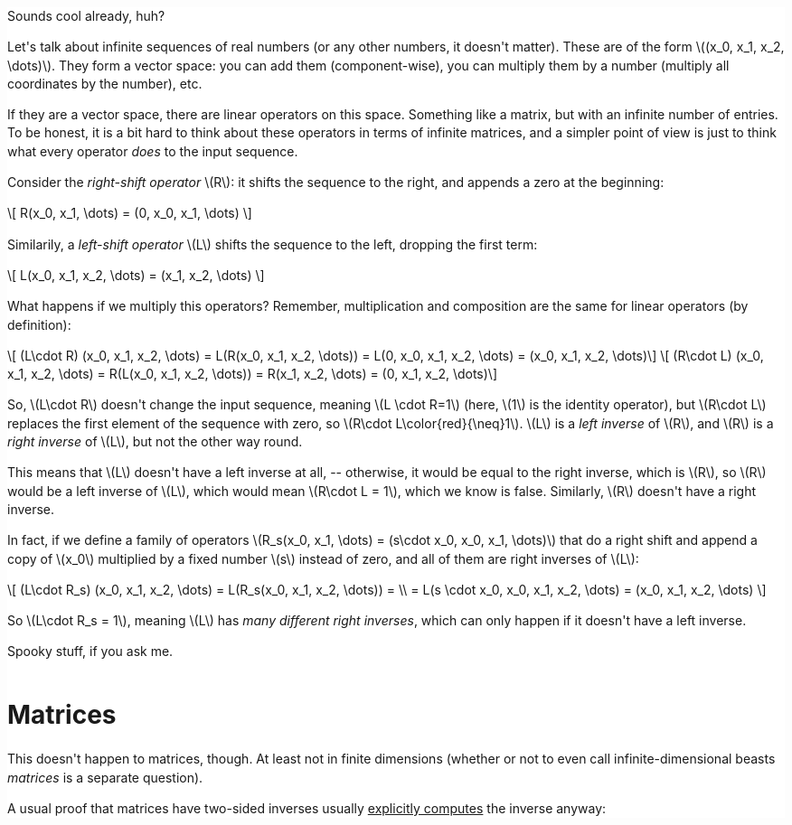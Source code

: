 Sounds cool already, huh?

Let's talk about infinite sequences of real numbers (or any other numbers, it doesn't matter). These are of the form \\((x_0, x_1, x_2, \dots)\\). They form a vector space: you can add them (component-wise), you can multiply them by a number (multiply all coordinates by the number), etc.

If they are a vector space, there are linear operators on this space. Something like a matrix, but with an infinite number of entries. To be honest, it is a bit hard to think about these operators in terms of infinite matrices, and a simpler point of view is just to think what every operator _does_ to the input sequence.

Consider the _right-shift operator_ \\(R\\): it shifts the sequence to the right, and appends a zero at the beginning:

\\[ R(x_0, x_1, \dots) = (0, x_0, x_1, \dots) \\]

Similarily, a _left-shift operator_ \\(L\\) shifts the sequence to the left, dropping the first term:

\\[ L(x_0, x_1, x_2, \dots) = (x_1, x_2, \dots) \\]

What happens if we multiply this operators? Remember, multiplication and composition are the same for linear operators (by definition):

\\[ (L\cdot R) (x_0, x_1, x_2, \dots) = L(R(x_0, x_1, x_2, \dots)) = L(0, x_0, x_1, x_2, \dots) = (x_0, x_1, x_2, \dots)\\]
\\[ (R\cdot L) (x_0, x_1, x_2, \dots) = R(L(x_0, x_1, x_2, \dots)) = R(x_1, x_2, \dots) = (0, x_1, x_2, \dots)\\]

So, \\(L\cdot R\\) doesn't change the input sequence, meaning \\(L \cdot R=1\\) (here, \\(1\\) is the identity operator), but \\(R\cdot L\\) replaces the first element of the sequence with zero, so \\(R\cdot L\color{red}{\neq}1\\). \\(L\\) is a _left inverse_ of \\(R\\), and \\(R\\) is a _right inverse_ of \\(L\\), but not the other way round.

This means that \\(L\\) doesn't have a left inverse at all, -- otherwise, it would be equal to the right inverse, which is \\(R\\), so \\(R\\) would be a left inverse of \\(L\\), which would mean \\(R\cdot L = 1\\), which we know is false. Similarly, \\(R\\) doesn't have a right inverse.

In fact, if we define a family of operators \\(R_s(x_0, x_1, \dots) = (s\cdot x_0, x_0, x_1, \dots)\\) that do a right shift and append a copy of \\(x_0\\) multiplied by a fixed number \\(s\\) instead of zero, and all of them are right inverses of \\(L\\):

\\[ (L\cdot R_s) (x_0, x_1, x_2, \dots) = L(R_s(x_0, x_1, x_2, \dots)) = \\\ = L(s \cdot x_0, x_0, x_1, x_2, \dots) = (x_0, x_1, x_2, \dots) \\]

So \\(L\cdot R_s = 1\\), meaning \\(L\\) has _many different right inverses_, which can only happen if it doesn't have a left inverse.

Spooky stuff, if you ask me.

# Matrices

This doesn't happen to matrices, though. At least not in finite dimensions (whether or not to even call infinite-dimensional beasts _matrices_ is a separate question).

A usual proof that matrices have two-sided inverses usually [explicitly computes](https://en.wikipedia.org/wiki/Cramer%27s_rule#Finding_inverse_matrix) the inverse anyway:
